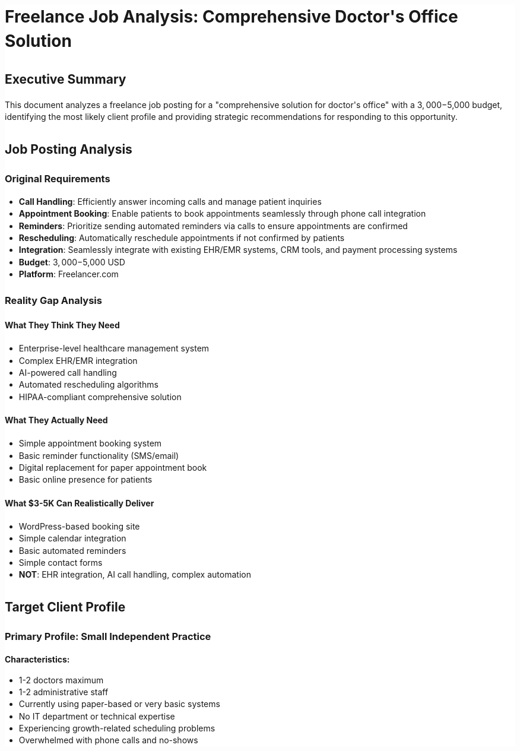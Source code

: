 # Freelance Job Analysis: Comprehensive Doctor's Office Solution

## Executive Summary

This document analyzes a freelance job posting for a "comprehensive solution for doctor's office" with a $3,000-$5,000 budget, identifying the most likely client profile and providing strategic recommendations for responding to this opportunity.

## Job Posting Analysis

### Original Requirements
- **Call Handling**: Efficiently answer incoming calls and manage patient inquiries
- **Appointment Booking**: Enable patients to book appointments seamlessly through phone call integration
- **Reminders**: Prioritize sending automated reminders via calls to ensure appointments are confirmed
- **Rescheduling**: Automatically reschedule appointments if not confirmed by patients
- **Integration**: Seamlessly integrate with existing EHR/EMR systems, CRM tools, and payment processing systems
- **Budget**: $3,000-$5,000 USD
- **Platform**: Freelancer.com

### Reality Gap Analysis

#### What They Think They Need
- Enterprise-level healthcare management system
- Complex EHR/EMR integration
- AI-powered call handling
- Automated rescheduling algorithms
- HIPAA-compliant comprehensive solution

#### What They Actually Need
- Simple appointment booking system
- Basic reminder functionality (SMS/email)
- Digital replacement for paper appointment book
- Basic online presence for patients

#### What $3-5K Can Realistically Deliver
- WordPress-based booking site
- Simple calendar integration
- Basic automated reminders
- Simple contact forms
- **NOT**: EHR integration, AI call handling, complex automation

## Target Client Profile

### Primary Profile: Small Independent Practice
**Characteristics:**
- 1-2 doctors maximum
- 1-2 administrative staff
- Currently using paper-based or very basic systems
- No IT department or technical expertise
- Experiencing growth-related scheduling problems
- Overwhelmed with phone calls and no-shows
